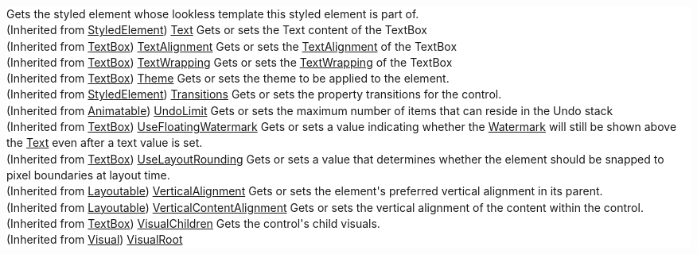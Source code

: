 <td>Gets the styled element whose lookless template this styled element is part of.<br />(Inherited from <a href="T_Avalonia_StyledElement">StyledElement</a>)</td>
</tr>
<tr>
<td><a href="P_Avalonia_Controls_TextBox_Text">Text</a></td>
<td>Gets or sets the Text content of the TextBox<br />(Inherited from <a href="T_Avalonia_Controls_TextBox">TextBox</a>)</td>
</tr>
<tr>
<td><a href="P_Avalonia_Controls_TextBox_TextAlignment">TextAlignment</a></td>
<td>Gets or sets the <a href="T_Avalonia_Media_TextAlignment">TextAlignment</a> of the TextBox<br />(Inherited from <a href="T_Avalonia_Controls_TextBox">TextBox</a>)</td>
</tr>
<tr>
<td><a href="P_Avalonia_Controls_TextBox_TextWrapping">TextWrapping</a></td>
<td>Gets or sets the <a href="T_Avalonia_Media_TextWrapping">TextWrapping</a> of the TextBox<br />(Inherited from <a href="T_Avalonia_Controls_TextBox">TextBox</a>)</td>
</tr>
<tr>
<td><a href="P_Avalonia_StyledElement_Theme">Theme</a></td>
<td>Gets or sets the theme to be applied to the element.<br />(Inherited from <a href="T_Avalonia_StyledElement">StyledElement</a>)</td>
</tr>
<tr>
<td><a href="P_Avalonia_Animation_Animatable_Transitions">Transitions</a></td>
<td>Gets or sets the property transitions for the control.<br />(Inherited from <a href="T_Avalonia_Animation_Animatable">Animatable</a>)</td>
</tr>
<tr>
<td><a href="P_Avalonia_Controls_TextBox_UndoLimit">UndoLimit</a></td>
<td>Gets or sets the maximum number of items that can reside in the Undo stack<br />(Inherited from <a href="T_Avalonia_Controls_TextBox">TextBox</a>)</td>
</tr>
<tr>
<td><a href="P_Avalonia_Controls_TextBox_UseFloatingWatermark">UseFloatingWatermark</a></td>
<td>Gets or sets a value indicating whether the <a href="P_Avalonia_Controls_TextBox_Watermark">Watermark</a> will still be shown above the <a href="P_Avalonia_Controls_TextBox_Text">Text</a> even after a text value is set.<br />(Inherited from <a href="T_Avalonia_Controls_TextBox">TextBox</a>)</td>
</tr>
<tr>
<td><a href="P_Avalonia_Layout_Layoutable_UseLayoutRounding">UseLayoutRounding</a></td>
<td>Gets or sets a value that determines whether the element should be snapped to pixel boundaries at layout time.<br />(Inherited from <a href="T_Avalonia_Layout_Layoutable">Layoutable</a>)</td>
</tr>
<tr>
<td><a href="P_Avalonia_Layout_Layoutable_VerticalAlignment">VerticalAlignment</a></td>
<td>Gets or sets the element's preferred vertical alignment in its parent.<br />(Inherited from <a href="T_Avalonia_Layout_Layoutable">Layoutable</a>)</td>
</tr>
<tr>
<td><a href="P_Avalonia_Controls_TextBox_VerticalContentAlignment">VerticalContentAlignment</a></td>
<td>Gets or sets the vertical alignment of the content within the control.<br />(Inherited from <a href="T_Avalonia_Controls_TextBox">TextBox</a>)</td>
</tr>
<tr>
<td><a href="P_Avalonia_Visual_VisualChildren">VisualChildren</a></td>
<td>Gets the control's child visuals.<br />(Inherited from <a href="T_Avalonia_Visual">Visual</a>)</td>
</tr>
<tr>
<td><a href="P_Avalonia_Visual_VisualRoot">VisualRoot</a></td>